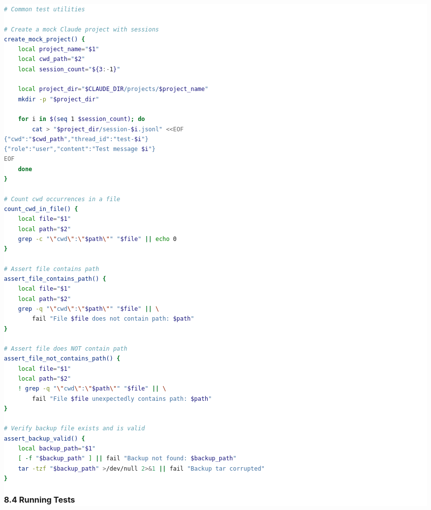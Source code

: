 ```bash
# Common test utilities

# Create a mock Claude project with sessions
create_mock_project() {
    local project_name="$1"
    local cwd_path="$2"
    local session_count="${3:-1}"

    local project_dir="$CLAUDE_DIR/projects/$project_name"
    mkdir -p "$project_dir"

    for i in $(seq 1 $session_count); do
        cat > "$project_dir/session-$i.jsonl" <<EOF
{"cwd":"$cwd_path","thread_id":"test-$i"}
{"role":"user","content":"Test message $i"}
EOF
    done
}

# Count cwd occurrences in a file
count_cwd_in_file() {
    local file="$1"
    local path="$2"
    grep -c "\"cwd\":\"$path\"" "$file" || echo 0
}

# Assert file contains path
assert_file_contains_path() {
    local file="$1"
    local path="$2"
    grep -q "\"cwd\":\"$path\"" "$file" || \
        fail "File $file does not contain path: $path"
}

# Assert file does NOT contain path
assert_file_not_contains_path() {
    local file="$1"
    local path="$2"
    ! grep -q "\"cwd\":\"$path\"" "$file" || \
        fail "File $file unexpectedly contains path: $path"
}

# Verify backup file exists and is valid
assert_backup_valid() {
    local backup_path="$1"
    [ -f "$backup_path" ] || fail "Backup not found: $backup_path"
    tar -tzf "$backup_path" >/dev/null 2>&1 || fail "Backup tar corrupted"
}
```

### 8.4 Running Tests
